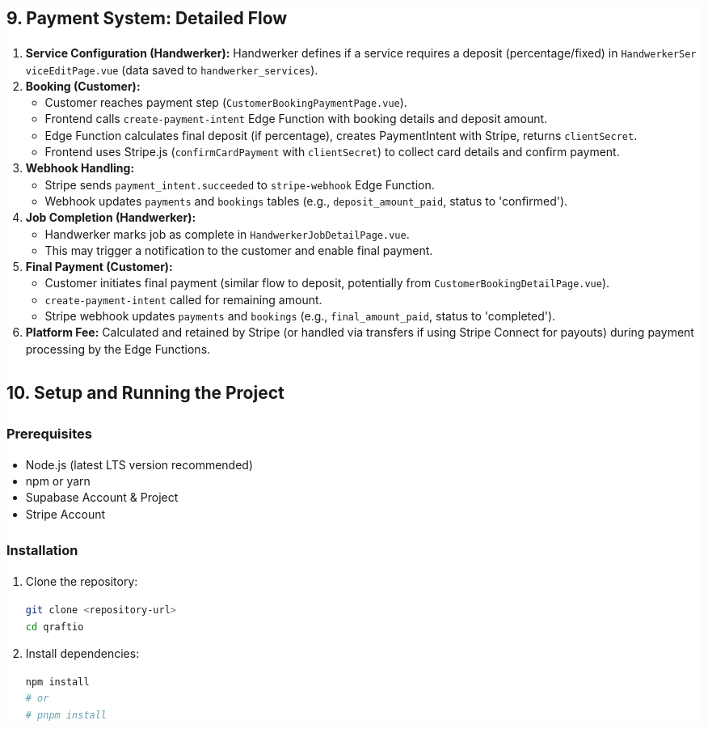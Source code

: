 ## 9. Payment System: Detailed Flow

1.  **Service Configuration (Handwerker):** Handwerker defines if a service requires a deposit (percentage/fixed) in `HandwerkerServiceEditPage.vue` (data saved to `handwerker_services`).
2.  **Booking (Customer):**
    *   Customer reaches payment step (`CustomerBookingPaymentPage.vue`).
    *   Frontend calls `create-payment-intent` Edge Function with booking details and deposit amount.
    *   Edge Function calculates final deposit (if percentage), creates PaymentIntent with Stripe, returns `clientSecret`.
    *   Frontend uses Stripe.js (`confirmCardPayment` with `clientSecret`) to collect card details and confirm payment.
3.  **Webhook Handling:**
    *   Stripe sends `payment_intent.succeeded` to `stripe-webhook` Edge Function.
    *   Webhook updates `payments` and `bookings` tables (e.g., `deposit_amount_paid`, status to 'confirmed').
4.  **Job Completion (Handwerker):**
    *   Handwerker marks job as complete in `HandwerkerJobDetailPage.vue`.
    *   This may trigger a notification to the customer and enable final payment.
5.  **Final Payment (Customer):**
    *   Customer initiates final payment (similar flow to deposit, potentially from `CustomerBookingDetailPage.vue`).
    *   `create-payment-intent` called for remaining amount.
    *   Stripe webhook updates `payments` and `bookings` (e.g., `final_amount_paid`, status to 'completed').
6.  **Platform Fee:** Calculated and retained by Stripe (or handled via transfers if using Stripe Connect for payouts) during payment processing by the Edge Functions.

## 10. Setup and Running the Project

### Prerequisites

*   Node.js (latest LTS version recommended)
*   npm or yarn
*   Supabase Account & Project
*   Stripe Account

### Installation

1.  Clone the repository:
    ```bash
    git clone <repository-url>
    cd qraftio
    ```
2.  Install dependencies:
    ```bash
    npm install
    # or
    # pnpm install
    ```
